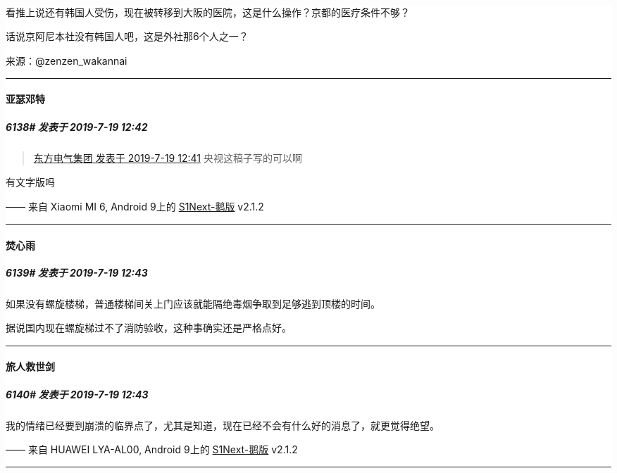 看推上说还有韩国人受伤，现在被转移到大阪的医院，这是什么操作？京都的医疗条件不够？

话说京阿尼本社没有韩国人吧，这是外社那6个人之一？


来源：@zenzen_wakannai







-----

####  亚瑟邓特  
##### 6138#       发表于 2019-7-19 12:42



<blockquote><a href="httphttps://bbs.saraba1st.com/2b/forum.php?mod=redirect&amp;goto=findpost&amp;pid=44579729&amp;ptid=1847593" target="_blank">东方电气集团 发表于 2019-7-19 12:41</a>
央视这稿子写的可以啊</blockquote>
有文字版吗

—— 来自 Xiaomi MI 6, Android 9上的 [S1Next-鹅版](https://github.com/ykrank/S1-Next/releases) v2.1.2







-----

####  焚心雨  
##### 6139#       发表于 2019-7-19 12:43




如果没有螺旋楼梯，普通楼梯间关上门应该就能隔绝毒烟争取到足够逃到顶楼的时间。

据说国内现在螺旋梯过不了消防验收，这种事确实还是严格点好。







-----

####  旅人救世剑  
##### 6140#       发表于 2019-7-19 12:43




我的情绪已经要到崩溃的临界点了，尤其是知道，现在已经不会有什么好的消息了，就更觉得绝望。

—— 来自 HUAWEI LYA-AL00, Android 9上的 [S1Next-鹅版](https://github.com/ykrank/S1-Next/releases) v2.1.2







-----
